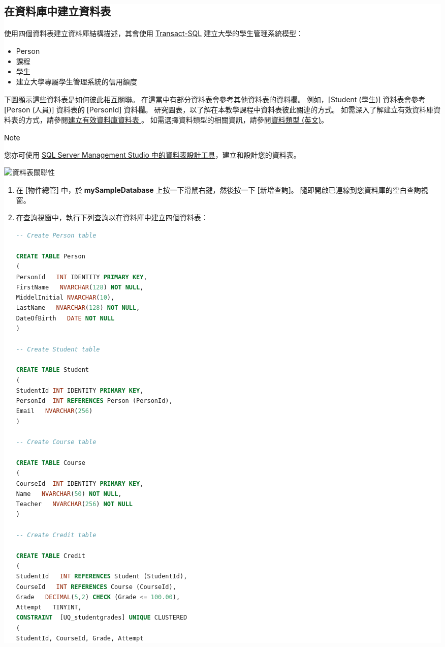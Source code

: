 ## <a name="create-tables-in-the-database"></a>在資料庫中建立資料表 

使用四個資料表建立資料庫結構描述，其會使用 [Transact-SQL](https://docs.microsoft.com/sql/t-sql/language-reference) 建立大學的學生管理系統模型：

- Person
- 課程
- 學生
- 建立大學專屬學生管理系統的信用額度

下圖顯示這些資料表是如何彼此相互關聯。 在這當中有部分資料表會參考其他資料表的資料欄。 例如，[Student (學生)] 資料表會參考 [Person (人員)] 資料表的 [PersonId] 資料欄。 研究圖表，以了解在本教學課程中資料表彼此關連的方式。 如需深入了解建立有效資料庫資料表的方式，請參閱[建立有效資料庫資料表 ](https://msdn.microsoft.com/library/cc505842.aspx)。 如需選擇資料類型的相關資訊，請參閱[資料類型 (英文)](https://docs.microsoft.com/sql/t-sql/data-types/data-types-transact-sql)。

> [!NOTE]
> 您亦可使用 [SQL Server Management Studio 中的資料表設計工具](https://docs.microsoft.com/sql/ssms/visual-db-tools/design-database-diagrams-visual-database-tools)，建立和設計您的資料表。 

![資料表關聯性](./media/sql-database-design-first-database/tutorial-database-tables.png)

1. 在 [物件總管] 中，於 **mySampleDatabase** 上按一下滑鼠右鍵，然後按一下 [新增查詢]。 隨即開啟已連線到您資料庫的空白查詢視窗。

2. 在查詢視窗中，執行下列查詢以在資料庫中建立四個資料表︰ 

   ```sql 
   -- Create Person table

   CREATE TABLE Person
   (
   PersonId   INT IDENTITY PRIMARY KEY,
   FirstName   NVARCHAR(128) NOT NULL,
   MiddelInitial NVARCHAR(10),
   LastName   NVARCHAR(128) NOT NULL,
   DateOfBirth   DATE NOT NULL
   )
   
   -- Create Student table
 
   CREATE TABLE Student
   (
   StudentId INT IDENTITY PRIMARY KEY,
   PersonId  INT REFERENCES Person (PersonId),
   Email   NVARCHAR(256)
   )
   
   -- Create Course table
 
   CREATE TABLE Course
   (
   CourseId  INT IDENTITY PRIMARY KEY,
   Name   NVARCHAR(50) NOT NULL,
   Teacher   NVARCHAR(256) NOT NULL
   ) 

   -- Create Credit table
 
   CREATE TABLE Credit
   (
   StudentId   INT REFERENCES Student (StudentId),
   CourseId   INT REFERENCES Course (CourseId),
   Grade   DECIMAL(5,2) CHECK (Grade <= 100.00),
   Attempt   TINYINT,
   CONSTRAINT  [UQ_studentgrades] UNIQUE CLUSTERED
   (
   StudentId, CourseId, Grade, Attempt
   ```